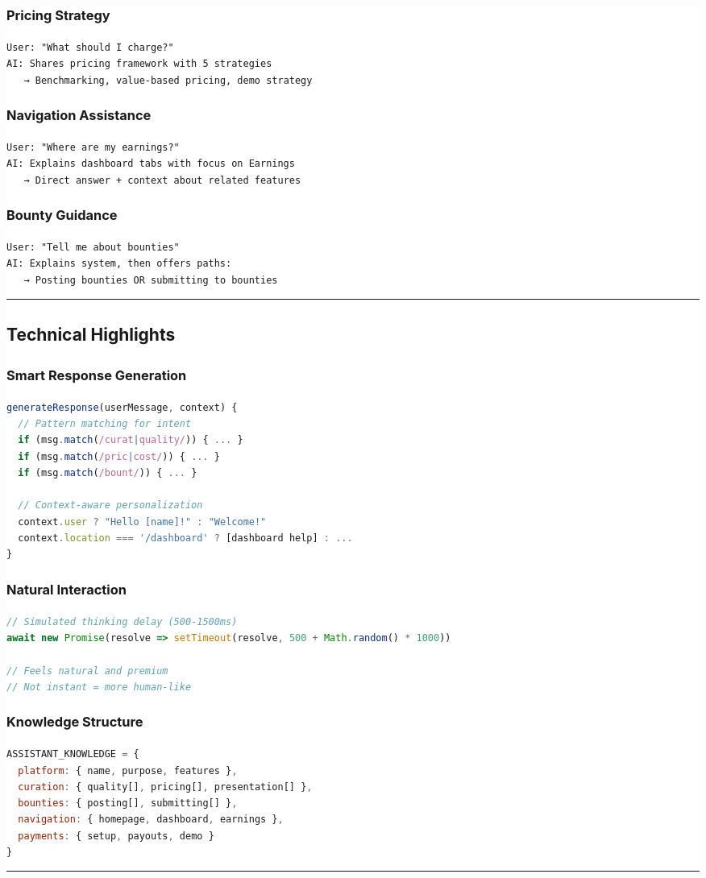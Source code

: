 ### Pricing Strategy
```
User: "What should I charge?"
AI: Shares pricing framework with 5 strategies
   → Benchmarking, value-based pricing, demo strategy
```

### Navigation Assistance
```
User: "Where are my earnings?"
AI: Explains dashboard tabs with focus on Earnings
   → Direct answer + context about related features
```

### Bounty Guidance
```
User: "Tell me about bounties"
AI: Explains system, then offers paths:
   → Posting bounties OR submitting to bounties
```

---

## Technical Highlights

### Smart Response Generation
```javascript
generateResponse(userMessage, context) {
  // Pattern matching for intent
  if (msg.match(/curat|quality/)) { ... }
  if (msg.match(/pric|cost/)) { ... }
  if (msg.match(/bount/)) { ... }
  
  // Context-aware personalization
  context.user ? "Hello [name]!" : "Welcome!"
  context.location === '/dashboard' ? [dashboard help] : ...
}
```

### Natural Interaction
```javascript
// Simulated thinking delay (500-1500ms)
await new Promise(resolve => setTimeout(resolve, 500 + Math.random() * 1000))

// Feels natural and premium
// Not instant = more human-like
```

### Knowledge Structure
```javascript
ASSISTANT_KNOWLEDGE = {
  platform: { name, purpose, features },
  curation: { quality[], pricing[], presentation[] },
  bounties: { posting[], submitting[] },
  navigation: { homepage, dashboard, earnings },
  payments: { setup, payouts, demo }
}
```

---